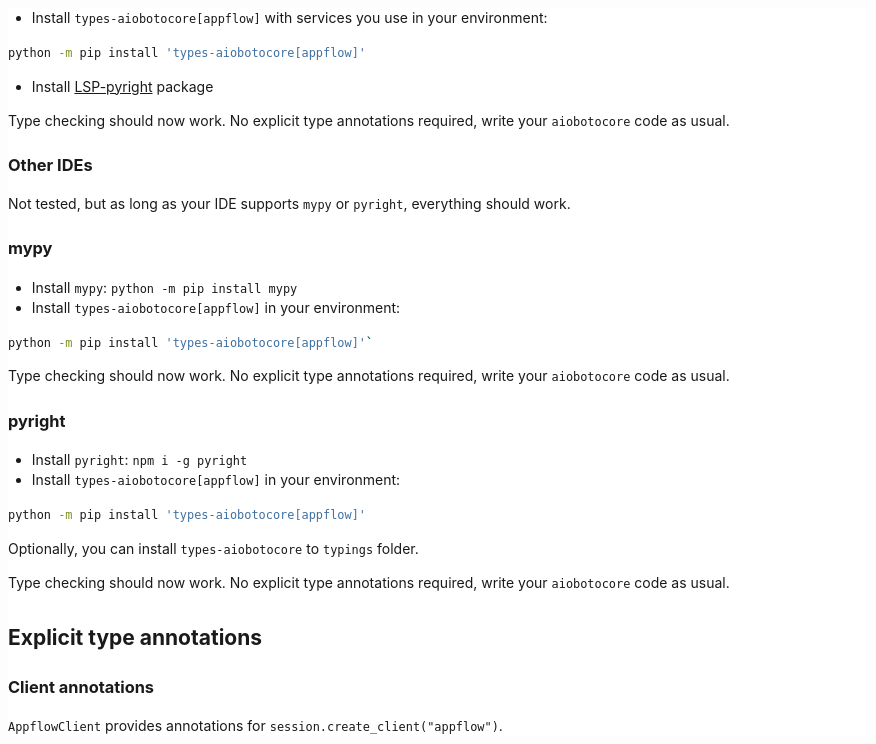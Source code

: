 - Install `types-aiobotocore[appflow]` with services you use in your
  environment:

```bash
python -m pip install 'types-aiobotocore[appflow]'
```

- Install [LSP-pyright](https://github.com/sublimelsp/LSP-pyright) package

Type checking should now work. No explicit type annotations required, write
your `aiobotocore` code as usual.

<a id="other-ides"></a>

### Other IDEs

Not tested, but as long as your IDE supports `mypy` or `pyright`, everything
should work.

<a id="mypy"></a>

### mypy

- Install `mypy`: `python -m pip install mypy`
- Install `types-aiobotocore[appflow]` in your environment:

```bash
python -m pip install 'types-aiobotocore[appflow]'`
```

Type checking should now work. No explicit type annotations required, write
your `aiobotocore` code as usual.

<a id="pyright"></a>

### pyright

- Install `pyright`: `npm i -g pyright`
- Install `types-aiobotocore[appflow]` in your environment:

```bash
python -m pip install 'types-aiobotocore[appflow]'
```

Optionally, you can install `types-aiobotocore` to `typings` folder.

Type checking should now work. No explicit type annotations required, write
your `aiobotocore` code as usual.

<a id="explicit-type-annotations"></a>

## Explicit type annotations

<a id="client-annotations"></a>

### Client annotations

`AppflowClient` provides annotations for `session.create_client("appflow")`.
